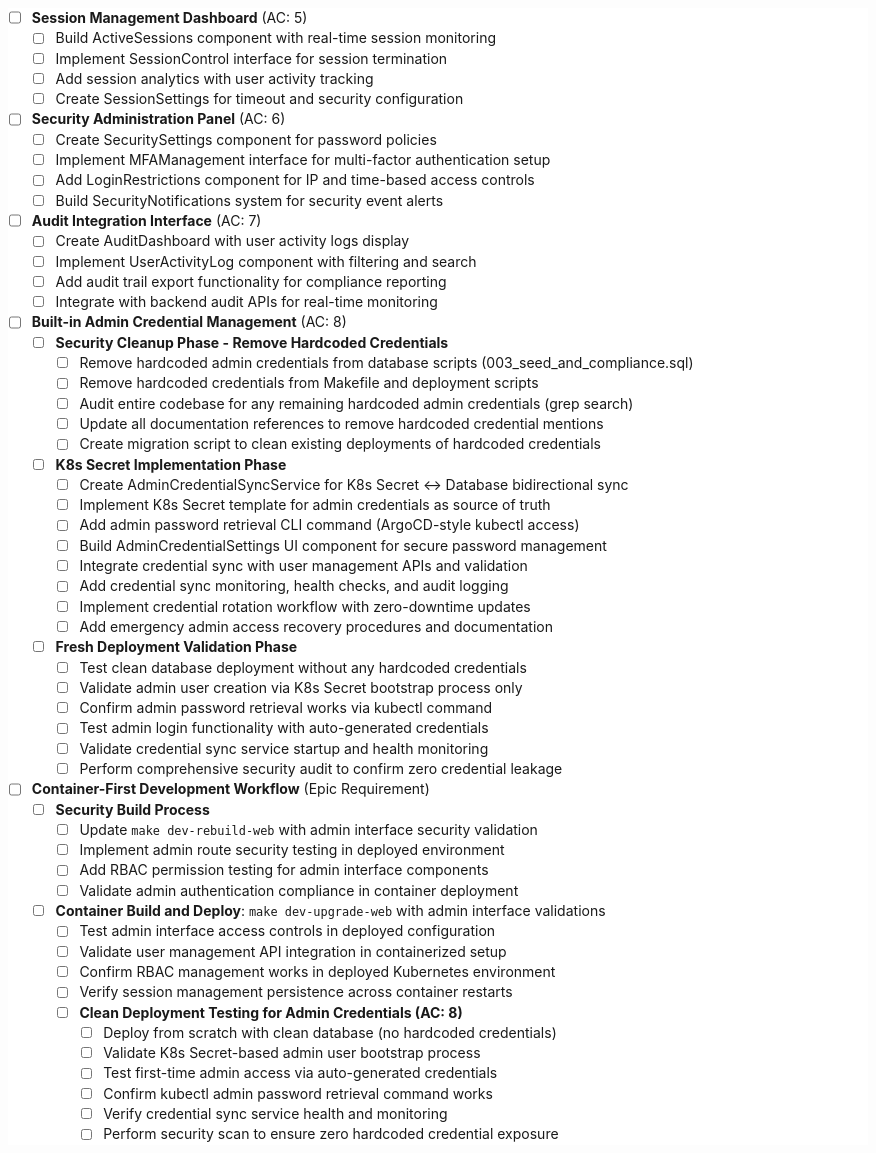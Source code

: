 - [ ] **Session Management Dashboard** (AC: 5)
  - [ ] Build ActiveSessions component with real-time session monitoring
  - [ ] Implement SessionControl interface for session termination
  - [ ] Add session analytics with user activity tracking
  - [ ] Create SessionSettings for timeout and security configuration

- [ ] **Security Administration Panel** (AC: 6)
  - [ ] Create SecuritySettings component for password policies
  - [ ] Implement MFAManagement interface for multi-factor authentication setup
  - [ ] Add LoginRestrictions component for IP and time-based access controls
  - [ ] Build SecurityNotifications system for security event alerts

- [ ] **Audit Integration Interface** (AC: 7)
  - [ ] Create AuditDashboard with user activity logs display
  - [ ] Implement UserActivityLog component with filtering and search
  - [ ] Add audit trail export functionality for compliance reporting
  - [ ] Integrate with backend audit APIs for real-time monitoring

- [ ] **Built-in Admin Credential Management** (AC: 8)
  - [ ] **Security Cleanup Phase - Remove Hardcoded Credentials**
    - [ ] Remove hardcoded admin credentials from database scripts (003_seed_and_compliance.sql)
    - [ ] Remove hardcoded credentials from Makefile and deployment scripts
    - [ ] Audit entire codebase for any remaining hardcoded admin credentials (grep search)
    - [ ] Update all documentation references to remove hardcoded credential mentions
    - [ ] Create migration script to clean existing deployments of hardcoded credentials
  - [ ] **K8s Secret Implementation Phase**
    - [ ] Create AdminCredentialSyncService for K8s Secret ↔ Database bidirectional sync
    - [ ] Implement K8s Secret template for admin credentials as source of truth
    - [ ] Add admin password retrieval CLI command (ArgoCD-style kubectl access)
    - [ ] Build AdminCredentialSettings UI component for secure password management
    - [ ] Integrate credential sync with user management APIs and validation
    - [ ] Add credential sync monitoring, health checks, and audit logging
    - [ ] Implement credential rotation workflow with zero-downtime updates
    - [ ] Add emergency admin access recovery procedures and documentation
  - [ ] **Fresh Deployment Validation Phase**
    - [ ] Test clean database deployment without any hardcoded credentials
    - [ ] Validate admin user creation via K8s Secret bootstrap process only
    - [ ] Confirm admin password retrieval works via kubectl command
    - [ ] Test admin login functionality with auto-generated credentials
    - [ ] Validate credential sync service startup and health monitoring
    - [ ] Perform comprehensive security audit to confirm zero credential leakage

- [ ] **Container-First Development Workflow** (Epic Requirement)
  - [ ] **Security Build Process**
    - [ ] Update `make dev-rebuild-web` with admin interface security validation
    - [ ] Implement admin route security testing in deployed environment
    - [ ] Add RBAC permission testing for admin interface components
    - [ ] Validate admin authentication compliance in container deployment
  - [ ] **Container Build and Deploy**: `make dev-upgrade-web` with admin interface validations
    - [ ] Test admin interface access controls in deployed configuration
    - [ ] Validate user management API integration in containerized setup
    - [ ] Confirm RBAC management works in deployed Kubernetes environment
    - [ ] Verify session management persistence across container restarts
    - [ ] **Clean Deployment Testing for Admin Credentials (AC: 8)**
      - [ ] Deploy from scratch with clean database (no hardcoded credentials)
      - [ ] Validate K8s Secret-based admin user bootstrap process
      - [ ] Test first-time admin access via auto-generated credentials
      - [ ] Confirm kubectl admin password retrieval command works
      - [ ] Verify credential sync service health and monitoring
      - [ ] Perform security scan to ensure zero hardcoded credential exposure
